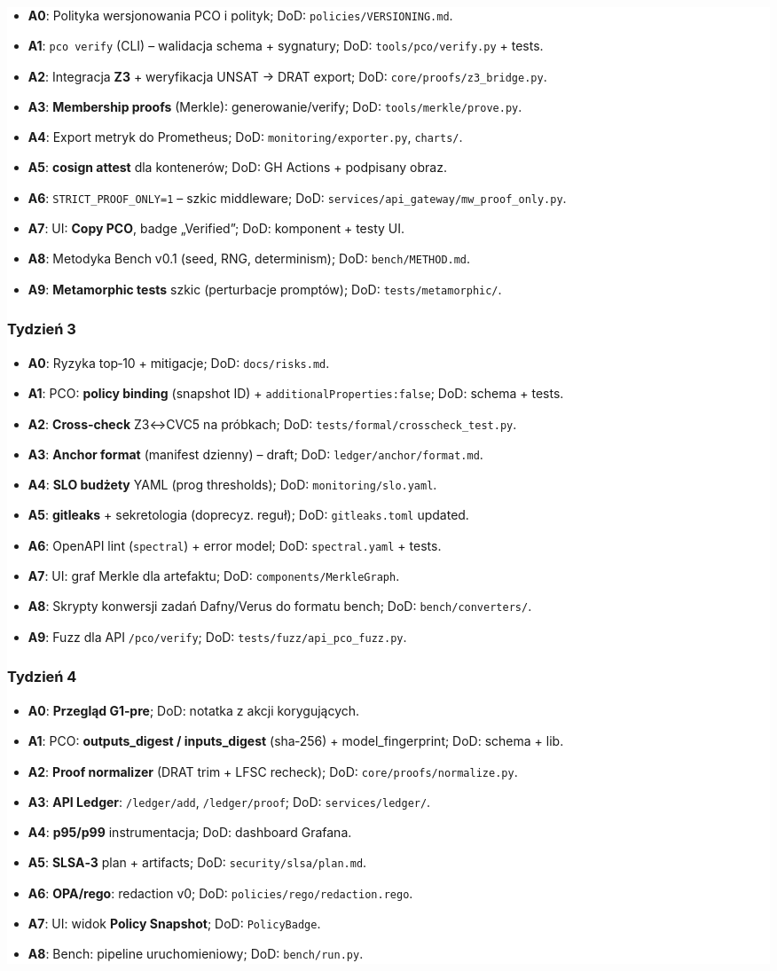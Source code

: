 * **A0**: Polityka wersjonowania PCO i polityk; DoD: `policies/VERSIONING.md`.

* **A1**: `pco verify` (CLI) – walidacja schema \+ sygnatury; DoD: `tools/pco/verify.py` \+ tests.

* **A2**: Integracja **Z3** \+ weryfikacja UNSAT → DRAT export; DoD: `core/proofs/z3_bridge.py`.

* **A3**: **Membership proofs** (Merkle): generowanie/verify; DoD: `tools/merkle/prove.py`.

* **A4**: Export metryk do Prometheus; DoD: `monitoring/exporter.py`, `charts/`.

* **A5**: **cosign attest** dla kontenerów; DoD: GH Actions \+ podpisany obraz.

* **A6**: `STRICT_PROOF_ONLY=1` – szkic middleware; DoD: `services/api_gateway/mw_proof_only.py`.

* **A7**: UI: **Copy PCO**, badge „Verified”; DoD: komponent \+ testy UI.

* **A8**: Metodyka Bench v0.1 (seed, RNG, determinism); DoD: `bench/METHOD.md`.

* **A9**: **Metamorphic tests** szkic (perturbacje promptów); DoD: `tests/metamorphic/`.

### **Tydzień 3**

* **A0**: Ryzyka top‑10 \+ mitigacje; DoD: `docs/risks.md`.

* **A1**: PCO: **policy binding** (snapshot ID) \+ `additionalProperties:false`; DoD: schema \+ tests.

* **A2**: **Cross‑check** Z3↔CVC5 na próbkach; DoD: `tests/formal/crosscheck_test.py`.

* **A3**: **Anchor format** (manifest dzienny) – draft; DoD: `ledger/anchor/format.md`.

* **A4**: **SLO budżety** YAML (prog thresholds); DoD: `monitoring/slo.yaml`.

* **A5**: **gitleaks** \+ sekretologia (doprecyz. reguł); DoD: `gitleaks.toml` updated.

* **A6**: OpenAPI lint (`spectral`) \+ error model; DoD: `spectral.yaml` \+ tests.

* **A7**: UI: graf Merkle dla artefaktu; DoD: `components/MerkleGraph`.

* **A8**: Skrypty konwersji zadań Dafny/Verus do formatu bench; DoD: `bench/converters/`.

* **A9**: Fuzz dla API `/pco/verify`; DoD: `tests/fuzz/api_pco_fuzz.py`.

### **Tydzień 4**

* **A0**: **Przegląd G1‑pre**; DoD: notatka z akcji korygujących.

* **A1**: PCO: **outputs\_digest / inputs\_digest** (sha‑256) \+ model\_fingerprint; DoD: schema \+ lib.

* **A2**: **Proof normalizer** (DRAT trim \+ LFSC recheck); DoD: `core/proofs/normalize.py`.

* **A3**: **API Ledger**: `/ledger/add`, `/ledger/proof`; DoD: `services/ledger/`.

* **A4**: **p95/p99** instrumentacja; DoD: dashboard Grafana.

* **A5**: **SLSA‑3** plan \+ artifacts; DoD: `security/slsa/plan.md`.

* **A6**: **OPA/rego**: redaction v0; DoD: `policies/rego/redaction.rego`.

* **A7**: UI: widok **Policy Snapshot**; DoD: `PolicyBadge`.

* **A8**: Bench: pipeline uruchomieniowy; DoD: `bench/run.py`.
